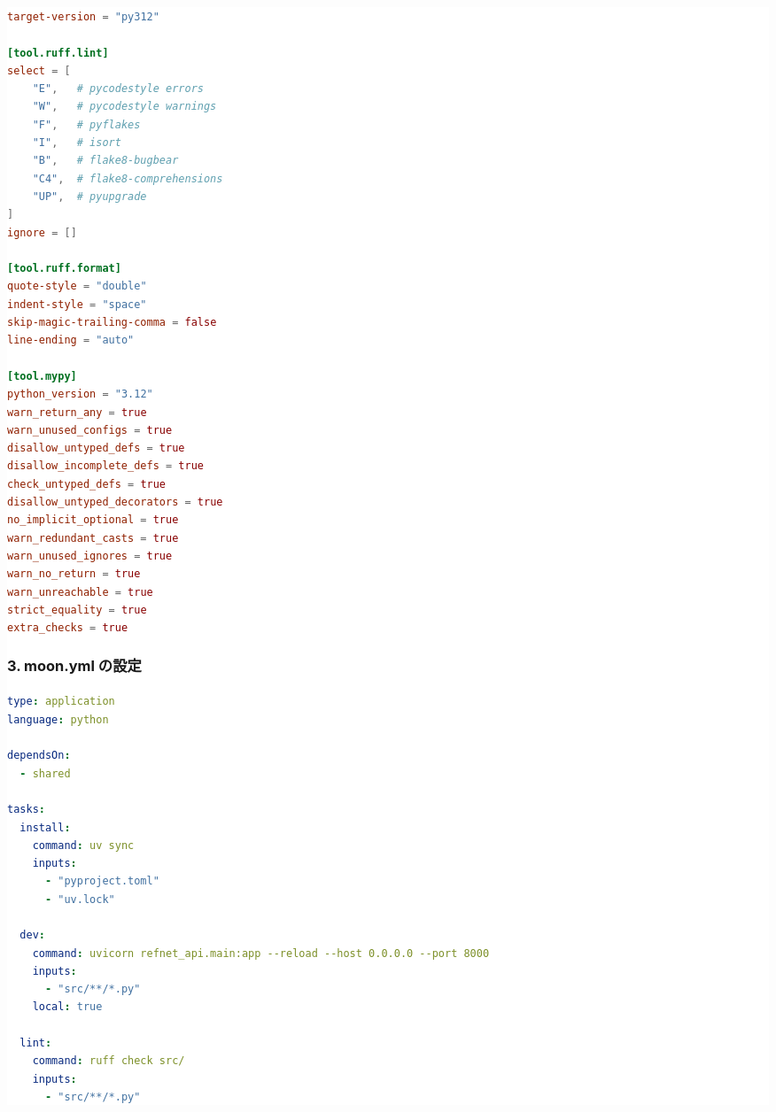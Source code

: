 ```toml
target-version = "py312"

[tool.ruff.lint]
select = [
    "E",   # pycodestyle errors
    "W",   # pycodestyle warnings
    "F",   # pyflakes
    "I",   # isort
    "B",   # flake8-bugbear
    "C4",  # flake8-comprehensions
    "UP",  # pyupgrade
]
ignore = []

[tool.ruff.format]
quote-style = "double"
indent-style = "space"
skip-magic-trailing-comma = false
line-ending = "auto"

[tool.mypy]
python_version = "3.12"
warn_return_any = true
warn_unused_configs = true
disallow_untyped_defs = true
disallow_incomplete_defs = true
check_untyped_defs = true
disallow_untyped_decorators = true
no_implicit_optional = true
warn_redundant_casts = true
warn_unused_ignores = true
warn_no_return = true
warn_unreachable = true
strict_equality = true
extra_checks = true
```

### 3. moon.yml の設定

```yaml
type: application
language: python

dependsOn:
  - shared

tasks:
  install:
    command: uv sync
    inputs:
      - "pyproject.toml"
      - "uv.lock"

  dev:
    command: uvicorn refnet_api.main:app --reload --host 0.0.0.0 --port 8000
    inputs:
      - "src/**/*.py"
    local: true

  lint:
    command: ruff check src/
    inputs:
      - "src/**/*.py"
```